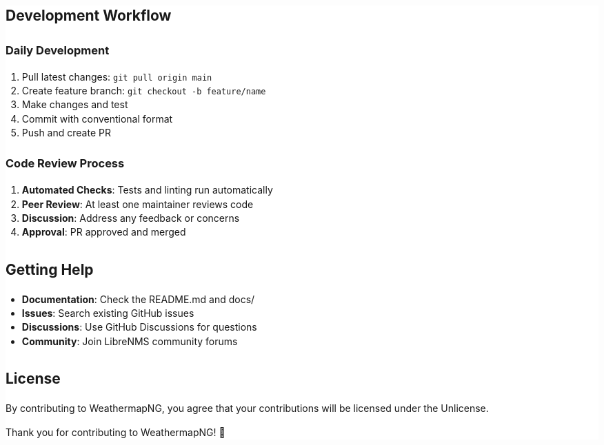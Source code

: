 ## Development Workflow

### Daily Development

1. Pull latest changes: `git pull origin main`
2. Create feature branch: `git checkout -b feature/name`
3. Make changes and test
4. Commit with conventional format
5. Push and create PR

### Code Review Process

1. **Automated Checks**: Tests and linting run automatically
2. **Peer Review**: At least one maintainer reviews code
3. **Discussion**: Address any feedback or concerns
4. **Approval**: PR approved and merged

## Getting Help

- **Documentation**: Check the README.md and docs/
- **Issues**: Search existing GitHub issues
- **Discussions**: Use GitHub Discussions for questions
- **Community**: Join LibreNMS community forums

## License

By contributing to WeathermapNG, you agree that your contributions will be licensed under the Unlicense.

Thank you for contributing to WeathermapNG! 🎉